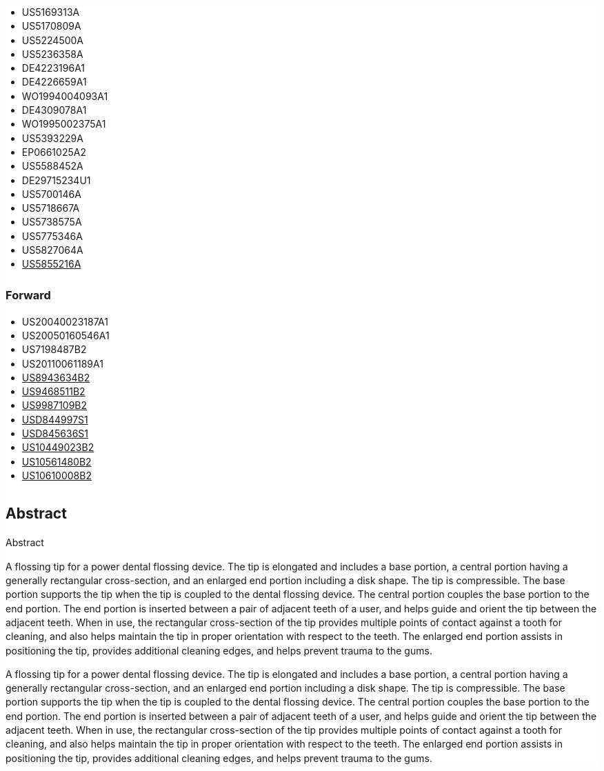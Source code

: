  * US5169313A
 * US5170809A
 * US5224500A
 * US5236358A
 * DE4223196A1
 * DE4226659A1
 * WO1994004093A1
 * DE4309078A1
 * WO1995002375A1
 * US5393229A
 * EP0661025A2
 * US5588452A
 * DE29715234U1
 * US5700146A
 * US5718667A
 * US5738575A
 * US5775346A
 * US5827064A
 * [US5855216A](US5855216A.md)
### Forward
 * US20040023187A1
 * US20050160546A1
 * US7198487B2
 * US20110061189A1
 * [US8943634B2](US8943634B2.md)
 * [US9468511B2](US9468511B2.md)
 * [US9987109B2](US9987109B2.md)
 * [USD844997S1](USD844997S1.md)
 * [USD845636S1](USD845636S1.md)
 * [US10449023B2](US10449023B2.md)
 * [US10561480B2](US10561480B2.md)
 * [US10610008B2](US10610008B2.md)
## Abstract

Abstract

A flossing tip for a power dental flossing device. The tip is elongated and includes a base portion, a central portion having a generally rectangular cross-section, and an enlarged end portion including a disk shape. The tip is compressible. The base portion supports the tip when the tip is coupled to the dental flossing device. The central portion couples the base portion to the end portion. The end portion is inserted between a pair of adjacent teeth of a user, and helps guide and orient the tip between the adjacent teeth. When in use, the rectangular cross-section of the tip provides multiple points of contact against a tooth for cleaning, and also helps maintain the tip in proper orientation with respect to the teeth. The enlarged end portion assists in positioning the tip, provides additional cleaning edges, and helps prevent trauma to the gums.



A flossing tip for a power dental flossing device. The tip is elongated and includes a base portion, a central portion having a generally rectangular cross-section, and an enlarged end portion including a disk shape. The tip is compressible. The base portion supports the tip when the tip is coupled to the dental flossing device. The central portion couples the base portion to the end portion. The end portion is inserted between a pair of adjacent teeth of a user, and helps guide and orient the tip between the adjacent teeth. When in use, the rectangular cross-section of the tip provides multiple points of contact against a tooth for cleaning, and also helps maintain the tip in proper orientation with respect to the teeth. The enlarged end portion assists in positioning the tip, provides additional cleaning edges, and helps prevent trauma to the gums.
